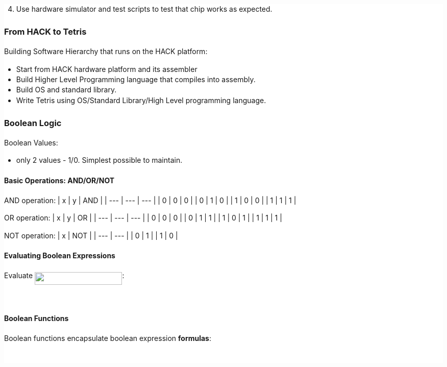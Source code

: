 4. Use hardware simulator and test scripts to test that chip works as expected.

### From HACK to Tetris
Building Software Hierarchy that runs on the HACK platform:
- Start from HACK hardware platform and its assembler
- Build Higher Level Programming language that compiles into assembly.
- Build OS and standard library.
- Write Tetris using OS/Standard Library/High Level programming language.

### Boolean Logic
Boolean Values:
- only 2 values - 1/0. Simplest possible to maintain.

#### Basic Operations: AND/OR/NOT
AND operation:
| x | y | AND |
| --- | --- | --- |
| 0 | 0 | 0 |
| 0 | 1 | 0 |
| 1 | 0 | 0 |
| 1 | 1 | 1 |

OR operation:
| x | y | OR |
| --- | --- | --- |
| 0 | 0 | 0 |
| 0 | 1 | 1 |
| 1 | 0 | 1 |
| 1 | 1 | 1 |

NOT operation:
| x | NOT |
| --- | --- |
| 0 | 1 |
| 1 | 0 |


#### Evaluating Boolean Expressions
Evaluate <img src="./assets/42951b31caffadee8db01cc0a0f7d7d7.svg?sanitize=true&invert_in_darkmode" align=middle width=171.233205pt height=24.65759999999998pt/>:

<p align="center"><img src="./assets/82f3662dbcf43ea4e2449e1e5ab6db4b.svg?sanitize=true&invert_in_darkmode" align=middle width=403.42499999999995pt height=16.438356pt/></p>

#### Boolean Functions
Boolean functions encapsulate boolean expression **formulas**:
<p align="center"><img src="./assets/71c33574625bb4c325fffbf9702a48c1.svg?sanitize=true&invert_in_darkmode" align=middle width=331.27875pt height=16.438356pt/></p>

